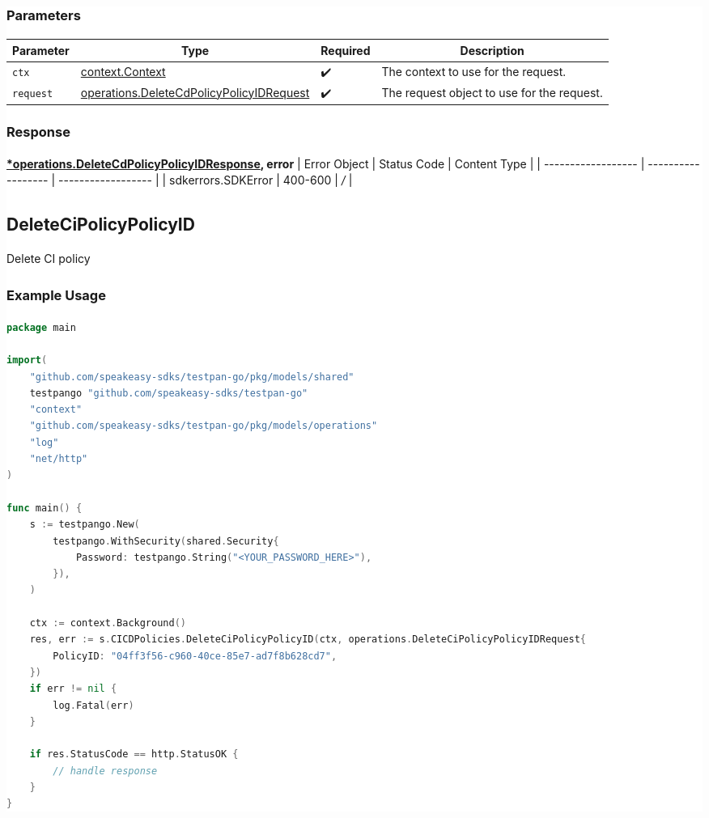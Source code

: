 ### Parameters

| Parameter                                                                                                | Type                                                                                                     | Required                                                                                                 | Description                                                                                              |
| -------------------------------------------------------------------------------------------------------- | -------------------------------------------------------------------------------------------------------- | -------------------------------------------------------------------------------------------------------- | -------------------------------------------------------------------------------------------------------- |
| `ctx`                                                                                                    | [context.Context](https://pkg.go.dev/context#Context)                                                    | :heavy_check_mark:                                                                                       | The context to use for the request.                                                                      |
| `request`                                                                                                | [operations.DeleteCdPolicyPolicyIDRequest](../../pkg/models/operations/deletecdpolicypolicyidrequest.md) | :heavy_check_mark:                                                                                       | The request object to use for the request.                                                               |


### Response

**[*operations.DeleteCdPolicyPolicyIDResponse](../../pkg/models/operations/deletecdpolicypolicyidresponse.md), error**
| Error Object       | Status Code        | Content Type       |
| ------------------ | ------------------ | ------------------ |
| sdkerrors.SDKError | 400-600            | */*                |

## DeleteCiPolicyPolicyID

Delete CI policy

### Example Usage

```go
package main

import(
	"github.com/speakeasy-sdks/testpan-go/pkg/models/shared"
	testpango "github.com/speakeasy-sdks/testpan-go"
	"context"
	"github.com/speakeasy-sdks/testpan-go/pkg/models/operations"
	"log"
	"net/http"
)

func main() {
    s := testpango.New(
        testpango.WithSecurity(shared.Security{
            Password: testpango.String("<YOUR_PASSWORD_HERE>"),
        }),
    )

    ctx := context.Background()
    res, err := s.CICDPolicies.DeleteCiPolicyPolicyID(ctx, operations.DeleteCiPolicyPolicyIDRequest{
        PolicyID: "04ff3f56-c960-40ce-85e7-ad7f8b628cd7",
    })
    if err != nil {
        log.Fatal(err)
    }

    if res.StatusCode == http.StatusOK {
        // handle response
    }
}
```
